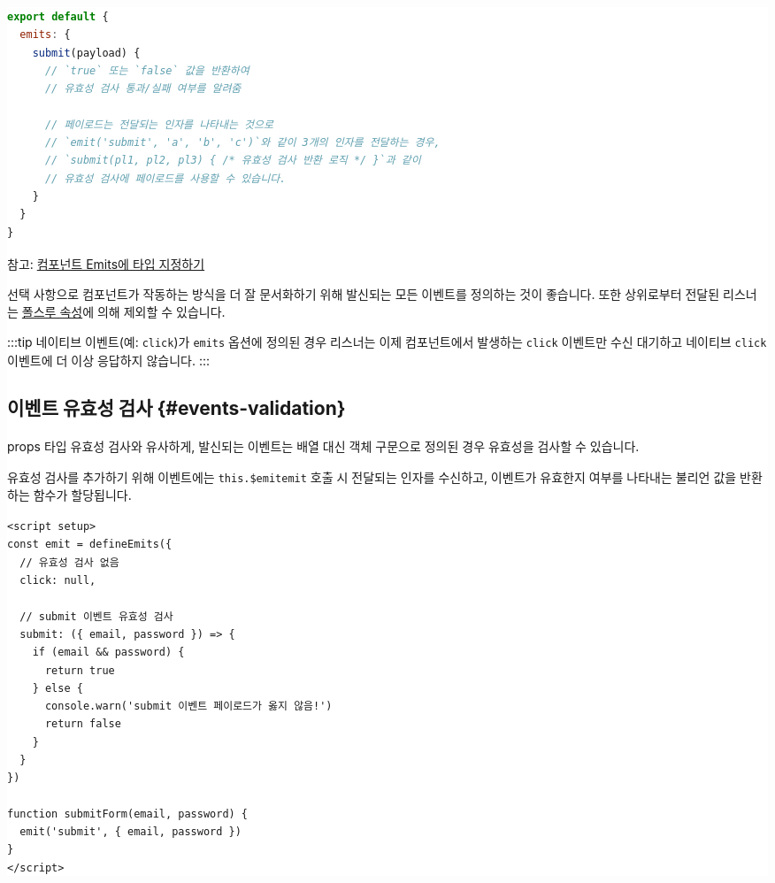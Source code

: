 ```js
export default {
  emits: {
    submit(payload) {
      // `true` 또는 `false` 값을 반환하여
      // 유효성 검사 통과/실패 여부를 알려줌

      // 페이로드는 전달되는 인자를 나타내는 것으로
      // `emit('submit', 'a', 'b', 'c')`와 같이 3개의 인자를 전달하는 경우,
      // `submit(pl1, pl2, pl3) { /* 유효성 검사 반환 로직 */ }`과 같이
      // 유효성 검사에 페이로드를 사용할 수 있습니다.
    }
  }
}
```

참고: [컴포넌트 Emits에 타입 지정하기](/guide/typescript/options-api.html#typing-component-emits) <sup class="vt-badge ts" />

</div>

선택 사항으로 컴포넌트가 작동하는 방식을 더 잘 문서화하기 위해 발신되는 모든 이벤트를 정의하는 것이 좋습니다.
또한 상위로부터 전달된 리스너는 [폴스루 속성](/guide/components/attrs.html#v-on-listener-inheritance)에 의해 제외할 수 있습니다.

:::tip
네이티브 이벤트(예: `click`)가 `emits` 옵션에 정의된 경우 리스너는 이제 컴포넌트에서 발생하는 `click` 이벤트만 수신 대기하고 네이티브 `click` 이벤트에 더 이상 응답하지 않습니다.
:::

## 이벤트 유효성 검사 {#events-validation}

props 타입 유효성 검사와 유사하게, 발신되는 이벤트는 배열 대신 객체 구문으로 정의된 경우 유효성을 검사할 수 있습니다.

유효성 검사를 추가하기 위해 이벤트에는 <span class="options-api">`this.$emit`</span><span class="composition-api">`emit`</span> 호출 시 전달되는 인자를 수신하고,
이벤트가 유효한지 여부를 나타내는 불리언 값을 반환하는 함수가 할당됩니다.

<div class="composition-api">

```vue
<script setup>
const emit = defineEmits({
  // 유효성 검사 없음
  click: null,

  // submit 이벤트 유효성 검사
  submit: ({ email, password }) => {
    if (email && password) {
      return true
    } else {
      console.warn('submit 이벤트 페이로드가 옳지 않음!')
      return false
    }
  }
})

function submitForm(email, password) {
  emit('submit', { email, password })
}
</script>
```
